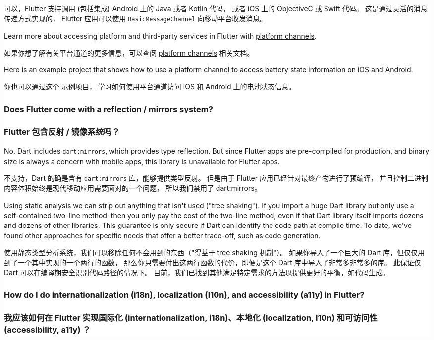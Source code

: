 可以，Flutter 支持调用 (包括集成) Android 上的 Java 或者 Kotlin 代码，
或者 iOS 上的 ObjectiveC 或 Swift 代码。
这是通过灵活的消息传递方式实现的，
Flutter 应用可以使用 [`BasicMessageChannel`][] 向移动平台收发消息。

Learn more about accessing platform and third-party services
in Flutter with [platform channels][].

如果你想了解有关平台通道的更多信息，可以查阅 [platform channels][] 相关文档。

Here is an [example project][] that shows how to use a
platform channel to access battery state information on
iOS and Android.

你也可以通过这个 [示例项目][example project]，
学习如何使用平台通道访问 iOS 和 Android 上的电池状态信息。

### Does Flutter come with a reflection / mirrors system?

### Flutter 包含反射 / 镜像系统吗？

No. Dart includes `dart:mirrors`,
which provides type reflection. But since
Flutter apps are pre-compiled for production,
and binary size is always a concern with mobile apps,
this library is unavailable for Flutter apps.

不支持，Dart 的确是含有 `dart:mirrors` 库，能够提供类型反射。
但是由于 Flutter 应用已经针对最终产物进行了预编译，
并且控制二进制内容体积始终是现代移动应用需要面对的一个问题，
所以我们禁用了 dart:mirrors。

Using static analysis we can strip out anything that isn't
used ("tree shaking"). If you import a huge Dart library
but only use a self-contained two-line method,
then you only pay the cost of the two-line method,
even if that Dart library itself imports dozens and
dozens of other libraries. This guarantee is only secure
if Dart can identify the code path at compile time.
To date, we've found other approaches for specific needs
that offer a better trade-off, such as code generation.

使用静态类型分析系统，我们可以移除任何不会用到的东西（"得益于 tree shaking 机制"）。
如果你导入了一个巨大的 Dart 库，但仅仅用到了一个其中实现的一个两行的函数，
那么你只需要付出这两行函数的代价，即便是这个 Dart 库中导入了非常多非常多的库。
此保证仅 Dart 可以在编译期安全识别代码路径的情况下。
目前，我们已找到其他满足特定需求的方法以提供更好的平衡，如代码生成。

### How do I do international&shy;ization (i18n), localization (l10n), and accessibility (a11y) in Flutter?

### 我应该如何在 Flutter 实现国际化 (internationalization, i18n)、本地化 (localization, l10n) 和可访问性 (accessibility, a11y) ？


[Web FAQ]: {{site.url}}/platform-integration/web/faq
[Performance FAQ]: {{site.url}}/perf/faq
[deprecated bitcode in Xcode 14]: {{site.apple-dev}}/documentation/xcode-release-notes/xcode-14-release-notes
[`AboutListTile`]: {{site.api}}/flutter/material/AboutListTile-class.html
[accessibility documentation]: {{site.url}}/accessibility-and-localization/accessibility
[add-to-app]: {{site.url}}/add-to-app
[ads]: {{site.main-url}}/monetization
[Android]: #run-android
[Android Studio]: {{site.android-dev}}/studio
[Android Studio instructions]: {{site.android-dev}}/studio/build/apk-analyzer
[Android Studio/IntelliJ]: {{site.url}}/tools/android-studio
[`AnimatedDefaultTextStyle`]: {{site.api}}/flutter/widgets/AnimatedDefaultTextStyle-class.html
[`AnimatedPhysicalModel`]: {{site.api}}/flutter/widgets/AnimatedPhysicalModel-class.html
[apkanalyzer]: {{site.android-dev}}/studio/command-line/apkanalyzer
[architecture diagram]: https://docs.google.com/presentation/d/1cw7A4HbvM_Abv320rVgPVGiUP2msVs7tfGbkgdrTy0I/edit#slide=id.gbb3c3233b_0_162
[architectural overview]: {{site.url}}/resources/architectural-overview
[`BasicMessageChannel`]: {{site.api}}/flutter/services/BasicMessageChannel-class.html
[built into Android Studio]: {{site.android-dev}}/studio/build/apk-analyzer
[catalog of Flutter's widgets]: {{site.url}}/ui/widgets
[`Center`]: {{site.api}}/flutter/widgets/Center-class.html
[`Chip`]: {{site.api}}/flutter/material/Chip-class.html
[`color`]: {{site.api}}/flutter/widgets/Icon/color.html
[Community]: {{site.main-url}}/community
[`ConstrainedBox`]: {{site.api}}/flutter/widgets/ConstrainedBox-class.html
[contribute to Flutter]: {{site.repo.flutter}}/blob/master/CONTRIBUTING.md
[Contributing Guide]: {{site.repo.flutter}}/blob/master/CONTRIBUTING.md
[CodePen]: https://codepen.io/topic/flutter
[Dart]: {{site.dart-site}}/
[Dart DevTools]: {{site.url}}/tools/devtools
[Debugging with Flutter]: {{site.url}}/testing/debugging
[desktop]: {{site.url}}/platform-integration/desktop
[detailed discussion on the API docs for `State.build`]: {{site.api}}/flutter/widgets/State/build.html
[Discord]: https://discord.gg/N7Yshp4
[`Divider`]: {{site.api}}/flutter/material/Divider-class.html
[`Drawer`]: {{site.api}}/flutter/material/Drawer-class.html
[easy starter issues]: {{site.repo.flutter}}/issues?q=is%3Aopen+is%3Aissue+label%3A%22easy+fix%22
[editing Dart]: {{site.dart-site}}/tools
[editor configuration]: {{site.url}}/get-started/editor
[example of using isolates with Flutter]: {{site.repo.flutter}}/blob/master/examples/layers/services/isolate.dart
[example project]: {{site.repo.flutter}}/tree/main/examples/platform_channel
[Executing Dart in the Background with Flutter Plugins and Geofencing]: {{site.flutter-medium}}/executing-dart-in-the-background-with-flutter-plugins-and-geofencing-2b3e40a1a124
[Flutter DevTools]: {{site.url}}/tools/devtools/overview
[`TextButton`]: {{site.api}}/flutter/material/TextButton-class.html
[Flutter 1.0]: {{site.google-blog}}/2018/12/flutter-10-googles-portable-ui-toolkit.html
[Flutter 2]: {{site.google-blog}}/2021/03/announcing-flutter-2.html
[flutter_view]: {{site.repo.flutter}}/tree/main/examples/flutter_view
[`Future`]: {{site.api}}/flutter/dart-async/Future-class.html
[Get $75 app advertising credit when you spend $25.]: https://ads.google.com/lp/appcampaigns/#?modal_active=none&subid=ww-ww-et-aw-a-flutter1!o3
[gesture system]: {{site.url}}/ui/advanced/gestures
[`GestureDetector`]: {{site.api}}/flutter/widgets/GestureDetector-class.html
[get_it]: {{site.pub}}/packages/get_it
[GitHub]: {{site.repo.flutter}}
[`GlobalKey`]: {{site.api}}/flutter/widgets/GlobalKey-class.html
[guidelines]: {{site.apple-dev}}/app-store/review/guidelines/
[Hamilton for Android]: https://play.google.com/store/apps/details?id=com.hamilton.app
[Hamilton for iOS]: https://itunes.apple.com/us/app/hamilton-the-official-app/id1255231054?mt=8
[hot reload]: #hot-reload
[Hot reload]: {{site.url}}/tools/hot-reload
[`icon`]: {{site.api}}/flutter/widgets/Icon/icon.html
[`Icon`]: {{site.api}}/flutter/widgets/Icon-class.html
[`IconTheme`]: {{site.api}}/flutter/widgets/IconTheme-class.html
[injectable]: {{site.pub}}/packages/injectable
[`InkWell`]: {{site.api}}/flutter/material/InkWell-class.html
[iOS]: #run-ios
[iOS App Store Specific Considerations]: {{site.apple-dev}}/library/archive/qa/qa1795/_index.html#//apple_ref/doc/uid/DTS40014195-CH1-APP_STORE_CONSIDERATIONS
[iOS instructions]: {{site.url}}/deployment/ios
[install]: {{site.url}}/get-started/install
[IntelliJ IDEA]: https://www.jetbrains.com/idea/
[internationalization tutorial]: {{site.url}}/accessibility-and-localization/internationalization
[is easy]: {{site.url}}/packages-and-plugins/using-packages
[issue #9253]: {{site.repo.flutter}}/issues/9253
[issue #14821]: {{site.repo.flutter}}/issues/14821
[issue tracker]: {{site.repo.flutter}}/issues
[issues related to running Flutter on Chromebooks]: {{site.repo.flutter}}/labels/platform-arc
[`Iterable`]: {{site.api}}/flutter/dart-core/Iterable-class.html
[JSON tutorial]: {{site.url}}/data-and-backend/json
[kiwi]: {{site.pub}}/packages/kiwi
[license file]: https://raw.githubusercontent.com/flutter/engine/master/sky/packages/sky_engine/LICENSE
[`LicenseRegistry`]: {{site.api}}/flutter/foundation/LicenseRegistry-class.html
[`List`]: {{site.api}}/flutter/dart-core/List-class.html
[`Listenable`]: {{site.api}}/flutter/foundation/Listenable-class.html
[`Map`]: {{site.api}}/flutter/dart-core/Map-class.html
[`Material`]: {{site.api}}/flutter/material/Material-class.html
[`MaterialButton`]: {{site.api}}/flutter/material/MaterialButton-class.html
[MDC-103 Flutter: Material Theming]: {{site.codelabs}}/codelabs/mdc-103-flutter/index.html?index=..%2F..index#0
[Measuring your app's size]: {{site.url}}/perf/app-size
[minimal Flutter app]: {{site.repo.flutter}}/tree/75228a59dacc24f617272f7759677e242bbf74ec/examples/hello_world
[`NotificationListener`]: {{site.api}}/flutter/widgets/NotificationListener-class.html
[one of the top design ideas of the decade]: https://www.fastcompany.com/90442092/the-14-most-important-design-ideas-of-the-decade-according-to-the-experts
[only one license]: {{site.repo.flutter}}/blob/master/LICENSE
[package ecosystem]: {{site.pub}}/flutter
[`Padding`]: {{site.api}}/flutter/widgets/Padding-class.html
[platform and third-party APIs]: {{site.url}}/platform-integration/platform-channels
[platform channels]: {{site.url}}/platform-integration/platform-channels
[platform_view]: {{site.repo.flutter}}/tree/main/examples/platform_view
[popped]: {{site.api}}/flutter/widgets/Navigator/pop.html
[pub.dev]: {{site.pub}}
[QA1795]: {{site.apple-dev}}/library/archive/qa/qa1795/_index.html
[ready-made packages]: {{site.pub}}/flutter/
[`Rect`]: {{site.api}}/flutter/dart-ui/Rect-class.html
[Reflectly]: https://apps.apple.com/us/app/reflectly-journal-ai-diary/id1241229134
[release build of your Android app]: {{site.url}}/deployment/android
[release build of your iOS app]: {{site.url}}/deployment/ios
[`RenderObject`]: {{site.api}}/flutter/rendering/RenderObject-class.html
[`RenderBox`]: {{site.api}}/flutter/rendering/RenderBox-class.html
[`Route`]: {{site.api}}/flutter/widgets/Route-class.html
[`ScrollPhysics`]: {{site.api}}/flutter/widgets/ScrollPhysics-class.html
[`Set`]: {{site.api}}/flutter/dart-core/Set-class.html
[`showAboutDialog`]: {{site.api}}/flutter/material/showAboutDialog.html
[`showLicensePage`]: {{site.api}}/flutter/material/showLicensePage.html
[showcase]: {{site.main-url}}/showcase
[{{site.email}}]: mailto:{{site.email}}
[`size`]: {{site.api}}/flutter/widgets/Icon/size.html
[Stack Overflow]: {{site.so}}/tags/flutter
[`State`]: {{site.api}}/flutter/widgets/State-class.html
[`StatelessWidget`]: {{site.api}}/flutter/widgets/StatelessWidget-class.html
[test coverage]: https://coveralls.io/github/flutter/flutter?branch=master
[testing with Flutter]: {{site.url}}/testing
[`TextStyle`]: {{site.api}}/flutter/painting/TextStyle-class.html
[`UserAccountsDrawerHeader`]: {{site.api}}/flutter/material/UserAccountsDrawerHeader-class.html
[VS Code]: https://code.visualstudio.com/
[web]: {{site.url}}/platform-integration/web
[web instructions]: {{site.url}}/platform-integration/web/building
[`Widget`]: {{site.api}}/flutter/widgets/Widget-class.html
[widgets]: {{site.url}}/ui/widgets
[supported platforms]: {{site.url}}/reference/supported-platforms
[riverpod]: {{site.pub}}/packages/riverpod